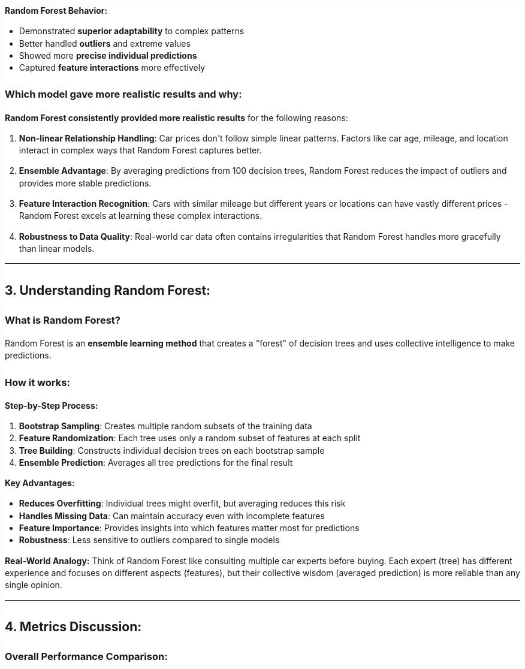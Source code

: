 **Random Forest Behavior:**
- Demonstrated **superior adaptability** to complex patterns
- Better handled **outliers** and extreme values
- Showed more **precise individual predictions**
- Captured **feature interactions** more effectively

### **Which model gave more realistic results and why:**

**Random Forest consistently provided more realistic results** for the following reasons:

1. **Non-linear Relationship Handling**: Car prices don't follow simple linear patterns. Factors like car age, mileage, and location interact in complex ways that Random Forest captures better.

2. **Ensemble Advantage**: By averaging predictions from 100 decision trees, Random Forest reduces the impact of outliers and provides more stable predictions.

3. **Feature Interaction Recognition**: Cars with similar mileage but different years or locations can have vastly different prices - Random Forest excels at learning these complex interactions.

4. **Robustness to Data Quality**: Real-world car data often contains irregularities that Random Forest handles more gracefully than linear models.

---

## 3. **Understanding Random Forest:**

### **What is Random Forest?**
Random Forest is an **ensemble learning method** that creates a "forest" of decision trees and uses collective intelligence to make predictions.

### **How it works:**

**Step-by-Step Process:**
1. **Bootstrap Sampling**: Creates multiple random subsets of the training data
2. **Feature Randomization**: Each tree uses only a random subset of features at each split
3. **Tree Building**: Constructs individual decision trees on each bootstrap sample
4. **Ensemble Prediction**: Averages all tree predictions for the final result

**Key Advantages:**
- **Reduces Overfitting**: Individual trees might overfit, but averaging reduces this risk
- **Handles Missing Data**: Can maintain accuracy even with incomplete features
- **Feature Importance**: Provides insights into which features matter most for predictions
- **Robustness**: Less sensitive to outliers compared to single models

**Real-World Analogy:**
Think of Random Forest like consulting multiple car experts before buying. Each expert (tree) has different experience and focuses on different aspects (features), but their collective wisdom (averaged prediction) is more reliable than any single opinion.

---

## 4. **Metrics Discussion:**

### **Overall Performance Comparison:**
